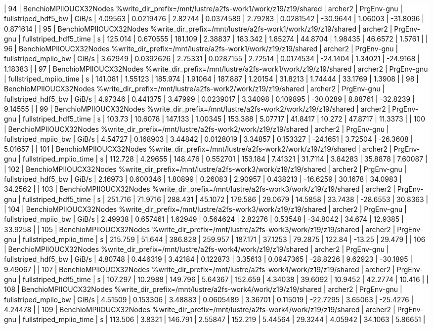 |  94 | BenchioMPIIOUCX32Nodes %write_dir_prefix=/mnt/lustre/a2fs-work1/work/z19/z19/shared             | archer2  | PrgEnv-gnu  | fullstriped_hdf5_bw     | GiB/s    |      4.09563     |    0.0219476  |      2.82744     |   0.0374589   |      2.79283     |    0.0281542   |        -30.9644     |          1.06003    |        -31.8096     |          0.871614   |
|  95 | BenchioMPIIOUCX32Nodes %write_dir_prefix=/mnt/lustre/a2fs-work1/work/z19/z19/shared             | archer2  | PrgEnv-gnu  | fullstriped_hdf5_time   | s        |    125.014       |    0.670555   |    181.109       |   2.38837     |    183.342       |    1.85274     |         44.8704     |          1.98435    |         46.6572     |          1.5761     |
|  96 | BenchioMPIIOUCX32Nodes %write_dir_prefix=/mnt/lustre/a2fs-work1/work/z19/z19/shared             | archer2  | PrgEnv-gnu  | fullstriped_mpiio_bw    | GiB/s    |      3.62949     |    0.0392626  |      2.75331     |   0.0287155   |      2.72514     |    0.0174534   |        -24.1404     |          1.34021    |        -24.9168     |          1.18383    |
|  97 | BenchioMPIIOUCX32Nodes %write_dir_prefix=/mnt/lustre/a2fs-work1/work/z19/z19/shared             | archer2  | PrgEnv-gnu  | fullstriped_mpiio_time  | s        |    141.081       |    1.55123    |    185.974       |   1.91064     |    187.887       |    1.20154     |         31.8213     |          1.74444    |         33.1769     |          1.3908     |
|  98 | BenchioMPIIOUCX32Nodes %write_dir_prefix=/mnt/lustre/a2fs-work2/work/z19/z19/shared             | archer2  | PrgEnv-gnu  | fullstriped_hdf5_bw     | GiB/s    |      4.97346     |    0.441375   |      3.47999     |   0.0239017   |      3.34098     |    0.109895    |        -30.0289     |          8.88761    |        -32.8239     |          9.14555    |
|  99 | BenchioMPIIOUCX32Nodes %write_dir_prefix=/mnt/lustre/a2fs-work2/work/z19/z19/shared             | archer2  | PrgEnv-gnu  | fullstriped_hdf5_time   | s        |    103.73        |   10.6078     |    147.133       |   1.00345     |    153.388       |    5.07717     |         41.8417     |         10.272      |         47.8717     |         11.3373     |
| 100 | BenchioMPIIOUCX32Nodes %write_dir_prefix=/mnt/lustre/a2fs-work2/work/z19/z19/shared             | archer2  | PrgEnv-gnu  | fullstriped_mpiio_bw    | GiB/s    |      4.54727     |    0.168903   |      3.44842     |   0.0128019   |      3.34857     |    0.153327    |        -24.1651     |          3.72504    |        -26.3608     |          5.01657    |
| 101 | BenchioMPIIOUCX32Nodes %write_dir_prefix=/mnt/lustre/a2fs-work2/work/z19/z19/shared             | archer2  | PrgEnv-gnu  | fullstriped_mpiio_time  | s        |    112.728       |    4.29655    |    148.476       |   0.552701    |    153.184       |    7.41321     |         31.7114     |          3.84283    |         35.8878     |          7.60087    |
| 102 | BenchioMPIIOUCX32Nodes %write_dir_prefix=/mnt/lustre/a2fs-work3/work/z19/z19/shared             | archer2  | PrgEnv-gnu  | fullstriped_hdf5_bw     | GiB/s    |      2.16973     |    0.600346   |      1.80899     |   0.26083     |      2.90957     |    0.438213    |        -16.6259     |         30.1678     |         34.0983     |         34.2562     |
| 103 | BenchioMPIIOUCX32Nodes %write_dir_prefix=/mnt/lustre/a2fs-work3/work/z19/z19/shared             | archer2  | PrgEnv-gnu  | fullstriped_hdf5_time   | s        |    251.716       |   71.9716     |    288.431       |  45.1072      |    179.586       |   29.0679      |         14.5858     |         33.7438     |        -28.6553     |         30.8363     |
| 104 | BenchioMPIIOUCX32Nodes %write_dir_prefix=/mnt/lustre/a2fs-work3/work/z19/z19/shared             | archer2  | PrgEnv-gnu  | fullstriped_mpiio_bw    | GiB/s    |      2.49938     |    0.657461   |      1.62949     |   0.564624    |      2.82276     |    0.53548     |        -34.8042     |         34.674      |         12.9385     |         33.9258     |
| 105 | BenchioMPIIOUCX32Nodes %write_dir_prefix=/mnt/lustre/a2fs-work3/work/z19/z19/shared             | archer2  | PrgEnv-gnu  | fullstriped_mpiio_time  | s        |    215.759       |   51.644      |    386.828       | 259.957       |    187.171       |   37.1253      |         79.2875     |        122.84       |        -13.25       |         29.479      |
| 106 | BenchioMPIIOUCX32Nodes %write_dir_prefix=/mnt/lustre/a2fs-work4/work/z19/z19/shared             | archer2  | PrgEnv-gnu  | fullstriped_hdf5_bw     | GiB/s    |      4.80748     |    0.446319   |      3.42184     |   0.122873    |      3.35613     |    0.0947365   |        -28.8226     |          9.62923    |        -30.1895     |          9.49067    |
| 107 | BenchioMPIIOUCX32Nodes %write_dir_prefix=/mnt/lustre/a2fs-work4/work/z19/z19/shared             | archer2  | PrgEnv-gnu  | fullstriped_hdf5_time   | s        |    107.297       |   10.2988     |    149.796       |   5.64367     |    152.659       |    4.34038     |         39.6092     |         10.9452     |         42.2774     |         10.416      |
| 108 | BenchioMPIIOUCX32Nodes %write_dir_prefix=/mnt/lustre/a2fs-work4/work/z19/z19/shared             | archer2  | PrgEnv-gnu  | fullstriped_mpiio_bw    | GiB/s    |      4.51509     |    0.153306   |      3.48883     |   0.0605489   |      3.36701     |    0.115019    |        -22.7295     |          3.65063    |        -25.4276     |          4.24478    |
| 109 | BenchioMPIIOUCX32Nodes %write_dir_prefix=/mnt/lustre/a2fs-work4/work/z19/z19/shared             | archer2  | PrgEnv-gnu  | fullstriped_mpiio_time  | s        |    113.506       |    3.8321     |    146.791       |   2.55847     |    152.219       |    5.44564     |         29.3244     |          4.05942    |         34.1063     |          5.86651    |